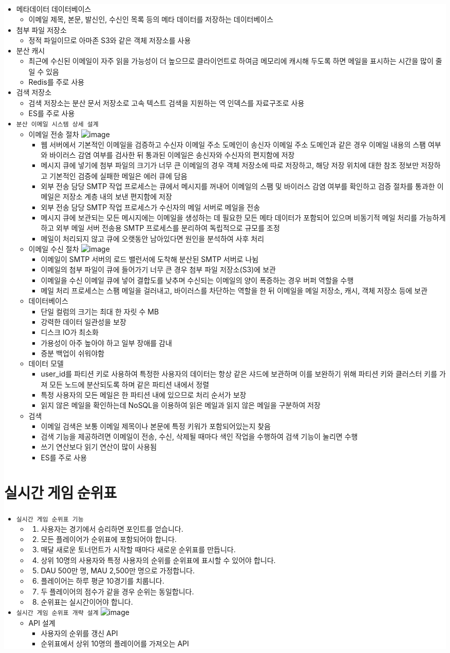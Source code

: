   * 메타데이터 데이터베이스
    * 이메일 제목, 본문, 발신인, 수신인 목록 등의 메타 데이터를 저장하는 데이터베이스
  * 첨부 파일 저장소
    * 정적 파일이므로 아마존 S3와 같은 객체 저장소를 사용
  * 분산 캐시
    * 최근에 수신된 이메일이 자주 읽을 가능성이 더 높으므로 클라이언트로 하여금 메모리에 캐시해 두도록 하면 메일을 표시하는 시간을 많이 줄일 수 있음
    * Redis를 주로 사용
  * 검색 저장소
    * 검색 저장소는 분산 문서 저장소로 고속 텍스트 검색을 지원하는 역 인덱스를 자료구조로 사용
    * ES를 주로 사용
* `분산 이메일 시스템 상세 설계`
  * 이메일 전송 절차
  ![image](https://github.com/yoonje/dev-note/assets/38535571/a9a6ea46-232b-46e1-a91a-061831f90053)
    * 웹 서버에서 기본적인 이메일을 검증하고 수신자 이메일 주소 도메인이 송신자 이메일 주소 도메인과 같은 경우 이메일 내용의 스팸 여부와 바이러스 감염 여부를 검사한 뒤 통과된 이메일은 송신자와 수신자의 편지함에 저장
    * 메시지 큐에 넣기에 첨부 파일의 크기가 너무 큰 이메일의 경우 객체 저장소에 따로 저장하고, 해당 저장 위치에 대한 참조 정보만 저장하고 기본적인 검증에 실패한 메일은 에러 큐에 담음
    * 외부 전송 담당 SMTP 작업 프로세스는 큐에서 메시지를 꺼내어 이메일의 스팸 및 바이러스 감염 여부를 확인하고 검증 절차를 통과한 이메일은 저장소 계층 내의 보낸 편지함에 저장
    * 외부 전송 담당 SMTP 작업 프로세스가 수신자의 메일 서버로 메일을 전송
    * 메시지 큐에 보관되는 모든 메시지에는 이메일을 생성하는 데 필요한 모든 메타 데이터가 포함되어 있으며 비동기적 메일 처리를 가능하게 하고 외부 메일 서버 전송용 SMTP 프로세스를 분리하여 독립적으로 규모를 조정
    * 메일이 처리되지 않고 큐에 오랫동안 남아있다면 원인을 분석하여 사후 처리
  * 이메일 수신 절차
  ![image](https://github.com/yoonje/dev-note/assets/38535571/cc298c18-d671-410e-9212-d31506186cd0)
    * 이메일이 SMTP 서버의 로드 밸런서에 도착해 분산된 SMTP 서버로 나뉨
    * 이메일의 첨부 파일이 큐에 들어가기 너무 큰 경우 첨부 파일 저장소(S3)에 보관
    * 이메일을 수신 이메일 큐에 넣어 결합도를 낮추며 수신되는 이메일의 양이 폭증하는 경우 버퍼 역할을 수행
    * 메일 처리 프로세스는 스팸 메일을 걸러내고, 바이러스를 차단하는 역할을 한 뒤 이메일을 메일 저장소, 캐시, 객체 저장소 등에 보관
  * 데이터베이스
    * 단일 컬럼의 크기는 최대 한 자릿 수 MB
    * 강력한 데이터 일관성을 보장
    * 디스크 IO가 최소화 
    * 가용성이 아주 높아야 하고 일부 장애를 감내
    * 증분 백업이 쉬워야함
  * 데이터 모델
    * user_id를 파티션 키로 사용하여 특정한 사용자의 데이터는 항상 같은 샤드에 보관하며 이를 보완하기 위해 파티션 키와 클러스터 키를 가져 모든 노드에 분산되도록 하며 같은 파티션 내에서 정렬
    * 특정 사용자의 모든 메일은 한 파티션 내에 있으므로 처리 순서가 보장
    * 읽지 않은 메일을 확인하는데 NoSQL을 이용하여 읽은 메일과 읽지 않은 메일을 구분하여 저장
  * 검색
    * 이메일 검색은 보통 이메일 제목이나 본문에 특정 키워가 포함되어있는지 찾음
    * 검색 기능을 제공하려면 이메일이 전송, 수신, 삭제될 때마다 색인 작업을 수행하여 검색 기능이 눌리면 수행
    * 쓰기 연산보다 읽기 연산이 많이 사용됨
    * ES를 주로 사용


실시간 게임 순위표
=======
* `실시간 게임 순위표 기능`
  * 1. 사용자는 경기에서 승리하면 포인트를 얻습니다.  
  * 2. 모든 플레이어가 순위표에 포함되어야 합니다.  
  * 3. 매달 새로운 토너먼트가 시작할 때마다 새로운 순위표를 만듭니다.  
  * 4. 상위 10명의 사용자와 특정 사용자의 순위를 순위표에 표시할 수 있어야 합니다.  
  * 5. DAU 500만 명, MAU 2,500만 명으로 가정합니다.  
  * 6. 플레이어는 하루 평균 10경기를 치룹니다.  
  * 7. 두 플레이어의 점수가 같을 경우 순위는 동일합니다.
  * 8. 순위표는 실시간이어야 합니다.  
* `실시간 게임 순위표 개략 설계`
![image](https://github.com/yoonje/dev-note/assets/38535571/3f572628-d133-493e-a8e8-052509f9af41)
  * API 설계
    * 사용자의 순위를 갱신 API
    * 순위표에서 상위 10명의 플레이어를 가져오는 API